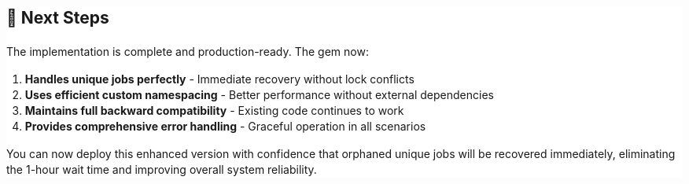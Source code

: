 ## 🚀 Next Steps

The implementation is complete and production-ready. The gem now:

1. **Handles unique jobs perfectly** - Immediate recovery without lock conflicts
2. **Uses efficient custom namespacing** - Better performance without external dependencies
3. **Maintains full backward compatibility** - Existing code continues to work
4. **Provides comprehensive error handling** - Graceful operation in all scenarios

You can now deploy this enhanced version with confidence that orphaned unique jobs will be recovered immediately, eliminating the 1-hour wait time and improving overall system reliability.
